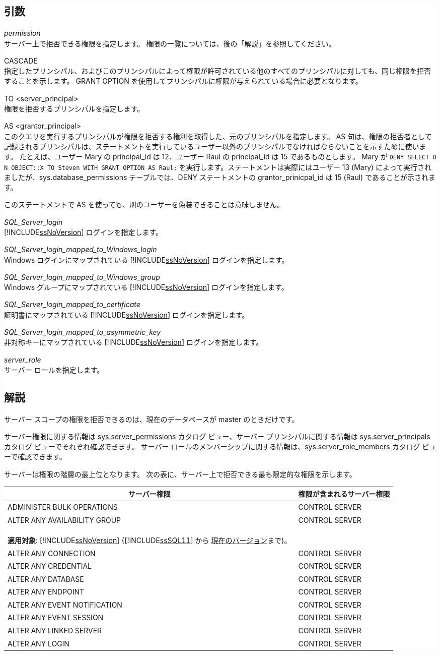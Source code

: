 ## <a name="arguments"></a>引数  
 *permission*  
 サーバー上で拒否できる権限を指定します。 権限の一覧については、後の「解説」を参照してください。  
  
 CASCADE  
 指定したプリンシパル、およびこのプリンシパルによって権限が許可されている他のすべてのプリンシパルに対しても、同じ権限を拒否することを示します。 GRANT OPTION を使用してプリンシパルに権限が与えられている場合に必要となります。 
  
 TO \<server_principal>  
 権限を拒否するプリンシパルを指定します。  
  
 AS \<grantor_principal>  
 このクエリを実行するプリンシパルが権限を拒否する権利を取得した、元のプリンシパルを指定します。
AS <principal> 句は、権限の拒否者として記録されるプリンシパルは、ステートメントを実行しているユーザー以外のプリンシパルでなければならないことを示すために使います。 たとえば、ユーザー Mary の principal_id は 12、ユーザー Raul の principal_id は 15 であるものとします。 Mary が `DENY SELECT ON OBJECT::X TO Steven WITH GRANT OPTION AS Raul;` を実行します。ステートメントは実際にはユーザー 13 (Mary) によって実行されましたが、sys.database_permissions テーブルでは、DENY ステートメントの grantor_prinicpal_id は 15 (Raul) であることが示されます。
  
このステートメントで AS を使っても、別のユーザーを偽装できることは意味しません。    
  
 *SQL_Server_login*  
 [!INCLUDE[ssNoVersion](../../includes/ssnoversion-md.md)] ログインを指定します。  
  
 *SQL_Server_login_mapped_to_Windows_login*  
 Windows ログインにマップされている [!INCLUDE[ssNoVersion](../../includes/ssnoversion-md.md)] ログインを指定します。  
  
 *SQL_Server_login_mapped_to_Windows_group*  
 Windows グループにマップされている [!INCLUDE[ssNoVersion](../../includes/ssnoversion-md.md)] ログインを指定します。  
  
 *SQL_Server_login_mapped_to_certificate*  
 証明書にマップされている [!INCLUDE[ssNoVersion](../../includes/ssnoversion-md.md)] ログインを指定します。  
  
 *SQL_Server_login_mapped_to_asymmetric_key*  
 非対称キーにマップされている [!INCLUDE[ssNoVersion](../../includes/ssnoversion-md.md)] ログインを指定します。  
  
 *server_role*  
 サーバー ロールを指定します。  
  
## <a name="remarks"></a>解説  
 サーバー スコープの権限を拒否できるのは、現在のデータベースが master のときだけです。  
  
 サーバー権限に関する情報は [sys.server_permissions](../../relational-databases/system-catalog-views/sys-server-permissions-transact-sql.md) カタログ ビュー、サーバー プリンシパルに関する情報は [sys.server_principals](../../relational-databases/system-catalog-views/sys-server-principals-transact-sql.md) カタログ ビューでそれぞれ確認できます。 サーバー ロールのメンバーシップに関する情報は、[sys.server_role_members](../../relational-databases/system-catalog-views/sys-server-role-members-transact-sql.md) カタログ ビューで確認できます。  
  
 サーバーは権限の階層の最上位となります。 次の表に、サーバー上で拒否できる最も限定的な権限を示します。  
  
|サーバー権限|権限が含まれるサーバー権限|  
|-----------------------|----------------------------------|  
|ADMINISTER BULK OPERATIONS|CONTROL SERVER|  
|ALTER ANY AVAILABILITY GROUP<br /><br /> **適用対象**: [!INCLUDE[ssNoVersion](../../includes/ssnoversion-md.md)] ([!INCLUDE[ssSQL11](../../includes/sssql11-md.md)] から [現在のバージョン](https://go.microsoft.com/fwlink/p/?LinkId=299658)まで)。|CONTROL SERVER|  
|ALTER ANY CONNECTION|CONTROL SERVER|  
|ALTER ANY CREDENTIAL|CONTROL SERVER|  
|ALTER ANY DATABASE|CONTROL SERVER|  
|ALTER ANY ENDPOINT|CONTROL SERVER|  
|ALTER ANY EVENT NOTIFICATION|CONTROL SERVER|  
|ALTER ANY EVENT SESSION|CONTROL SERVER|  
|ALTER ANY LINKED SERVER|CONTROL SERVER|  
|ALTER ANY LOGIN|CONTROL SERVER|  